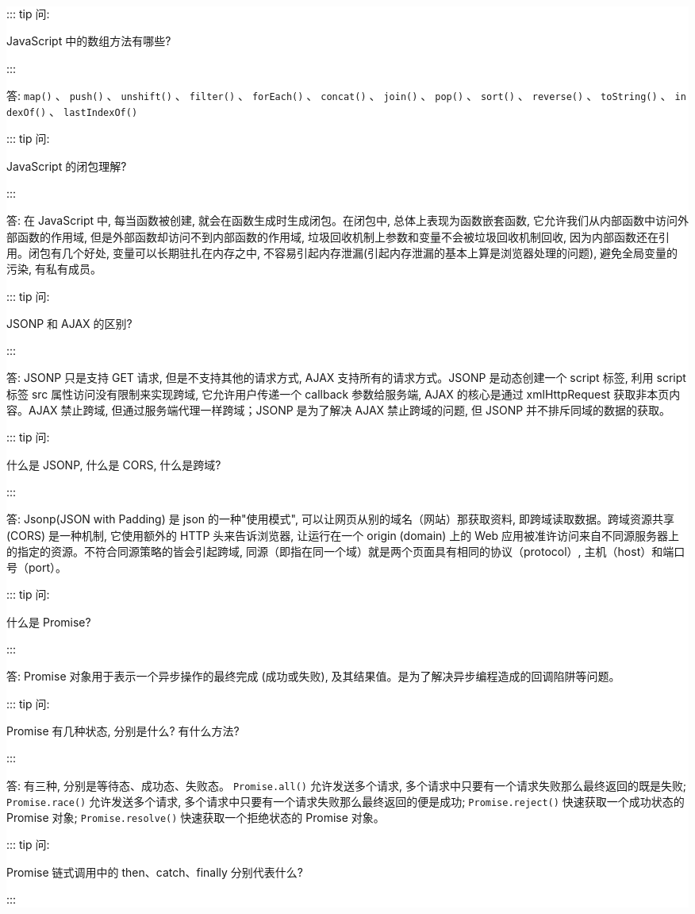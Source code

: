 ::: tip 问:

JavaScript 中的数组方法有哪些?

:::

答: `map()` 、 `push()` 、 `unshift()` 、 `filter()` 、 `forEach()` 、 `concat()` 、 `join()` 、 `pop()` 、 `sort()` 、 `reverse()` 、 `toString()` 、 `indexOf()` 、 `lastIndexOf()`

::: tip 问:

JavaScript 的闭包理解?

:::

答: 在 JavaScript 中, 每当函数被创建, 就会在函数生成时生成闭包。在闭包中, 总体上表现为函数嵌套函数, 它允许我们从内部函数中访问外部函数的作用域, 但是外部函数却访问不到内部函数的作用域, 垃圾回收机制上参数和变量不会被垃圾回收机制回收, 因为内部函数还在引用。闭包有几个好处, 变量可以长期驻扎在内存之中, 不容易引起内存泄漏(引起内存泄漏的基本上算是浏览器处理的问题), 避免全局变量的污染, 有私有成员。

::: tip 问:

JSONP 和 AJAX 的区别?

:::

答: JSONP 只是支持 GET 请求, 但是不支持其他的请求方式, AJAX 支持所有的请求方式。JSONP 是动态创建一个 script 标签, 利用 script 标签 src 属性访问没有限制来实现跨域, 它允许用户传递一个 callback 参数给服务端, AJAX 的核心是通过 xmlHttpRequest 获取非本页内容。AJAX 禁止跨域, 但通过服务端代理一样跨域；JSONP 是为了解决 AJAX 禁止跨域的问题, 但 JSONP 并不排斥同域的数据的获取。

::: tip 问:

什么是 JSONP, 什么是 CORS, 什么是跨域?

:::

答: Jsonp(JSON with Padding) 是 json 的一种"使用模式", 可以让网页从别的域名（网站）那获取资料, 即跨域读取数据。跨域资源共享(CORS) 是一种机制, 它使用额外的 HTTP 头来告诉浏览器, 让运行在一个 origin (domain) 上的 Web 应用被准许访问来自不同源服务器上的指定的资源。不符合同源策略的皆会引起跨域, 同源（即指在同一个域）就是两个页面具有相同的协议（protocol）, 主机（host）和端口号（port）。

::: tip 问:

什么是 Promise?

:::

答: Promise 对象用于表示一个异步操作的最终完成 (成功或失败), 及其结果值。是为了解决异步编程造成的回调陷阱等问题。

::: tip 问:

Promise 有几种状态, 分别是什么? 有什么方法?

:::

答: 有三种, 分别是等待态、成功态、失败态。 `Promise.all()` 允许发送多个请求, 多个请求中只要有一个请求失败那么最终返回的既是失败; `Promise.race()` 允许发送多个请求, 多个请求中只要有一个请求失败那么最终返回的便是成功; `Promise.reject()` 快速获取一个成功状态的 Promise 对象; `Promise.resolve()` 快速获取一个拒绝状态的 Promise 对象。

::: tip 问:

Promise 链式调用中的 then、catch、finally 分别代表什么?

:::
